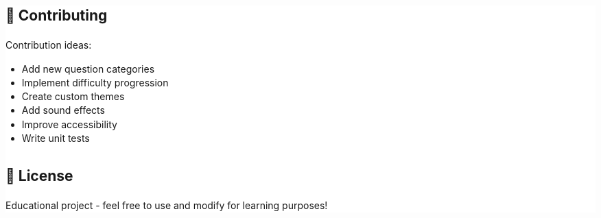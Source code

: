 ## 🤝 Contributing

Contribution ideas:
- Add new question categories
- Implement difficulty progression
- Create custom themes
- Add sound effects
- Improve accessibility
- Write unit tests

## 📄 License

Educational project - feel free to use and modify for learning purposes!